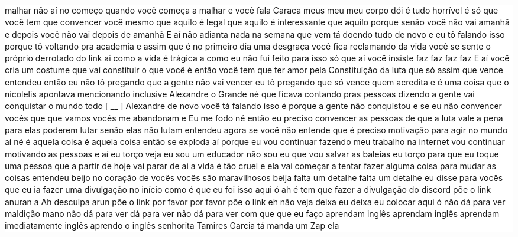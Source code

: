 malhar não aí no começo quando você
começa a malhar e você fala Caraca meus
meu meu corpo dói é tudo horrível é só
que você tem que convencer você mesmo
que aquilo é legal que aquilo é
interessante que aquilo porque senão
você não vai amanhã e depois você não
vai depois de amanhã E aí não adianta
nada na semana que vem tá doendo tudo de
novo e eu tô falando isso porque tô
voltando pra academia e assim que é no
primeiro dia uma desgraça você fica
reclamando da vida você se sente o
próprio derrotado do link ai como a vida
é trágica a como eu não fui feito para
isso só que aí você insiste faz faz faz
faz E aí você cria um costume que vai
constituir o que você é então você tem
que ter amor pela
Constituição da luta que só assim que
vence entendeu então eu não tô pregando
que a gente não vai vencer eu tô
pregando que só vence quem acredita e é
uma coisa que o nicolelis apontava
mencionando inclusive Alexandre o Grande
né que ficava contando pras pessoas
dizendo a gente vai conquistar o mundo
todo [ __ ] Alexandre de novo você tá
falando isso é porque a gente não
conquistou e se eu não convencer vocês
que que vamos vocês me abandonam e Eu me
fodo né então eu preciso convencer as
pessoas de que a luta vale a pena para
elas poderem lutar senão elas não lutam
entendeu agora se você não entende que é
preciso motivação para agir no mundo aí
né é aquela coisa é aquela coisa então
se exploda aí porque eu vou continuar
fazendo meu trabalho na internet vou
continuar motivando as pessoas e aí eu
torço veja eu sou um educador não sou eu
que vou salvar as baleias eu torço para
que eu toque uma pessoa que a partir de
hoje vai parar de ai a vida é tão cruel
e ela vai começar a tentar fazer alguma
coisa para mudar as coisas entendeu
beijo no coração de vocês vocês
são maravilhosos beija falta um detalhe
falta um detalhe eu disse para vocês que
eu ia fazer uma divulgação no
início como é que eu foi isso aqui ó ah
é tem que fazer a divulgação do discord
põe o link anuran a Ah desculpa arun põe
o link por favor por favor põe o link eh
não
veja deixa eu deixa eu colocar aqui
ó não dá para ver maldição
mano não dá para ver dá para ver não dá
para ver com que que eu faço aprendam
inglês aprendam inglês aprendam
imediatamente
inglês aprendo o inglês senhorita
Tamires
Garcia tá manda um Zap ela